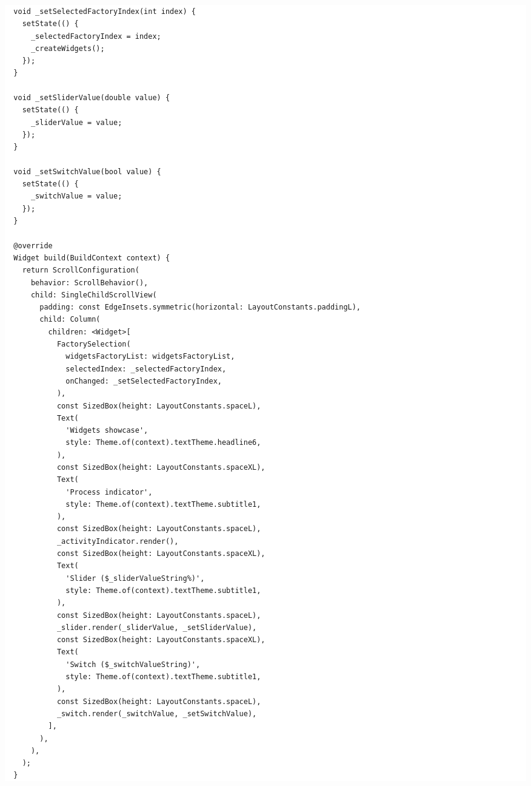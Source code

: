 ```
  void _setSelectedFactoryIndex(int index) {
    setState(() {
      _selectedFactoryIndex = index;
      _createWidgets();
    });
  }

  void _setSliderValue(double value) {
    setState(() {
      _sliderValue = value;
    });
  }

  void _setSwitchValue(bool value) {
    setState(() {
      _switchValue = value;
    });
  }

  @override
  Widget build(BuildContext context) {
    return ScrollConfiguration(
      behavior: ScrollBehavior(),
      child: SingleChildScrollView(
        padding: const EdgeInsets.symmetric(horizontal: LayoutConstants.paddingL),
        child: Column(
          children: <Widget>[
            FactorySelection(
              widgetsFactoryList: widgetsFactoryList,
              selectedIndex: _selectedFactoryIndex,
              onChanged: _setSelectedFactoryIndex,
            ),
            const SizedBox(height: LayoutConstants.spaceL),
            Text(
              'Widgets showcase',
              style: Theme.of(context).textTheme.headline6,
            ),
            const SizedBox(height: LayoutConstants.spaceXL),
            Text(
              'Process indicator',
              style: Theme.of(context).textTheme.subtitle1,
            ),
            const SizedBox(height: LayoutConstants.spaceL),
            _activityIndicator.render(),
            const SizedBox(height: LayoutConstants.spaceXL),
            Text(
              'Slider ($_sliderValueString%)',
              style: Theme.of(context).textTheme.subtitle1,
            ),
            const SizedBox(height: LayoutConstants.spaceL),
            _slider.render(_sliderValue, _setSliderValue),
            const SizedBox(height: LayoutConstants.spaceXL),
            Text(
              'Switch ($_switchValueString)',
              style: Theme.of(context).textTheme.subtitle1,
            ),
            const SizedBox(height: LayoutConstants.spaceL),
            _switch.render(_switchValue, _setSwitchValue),
          ],
        ),
      ),
    );
  }
```